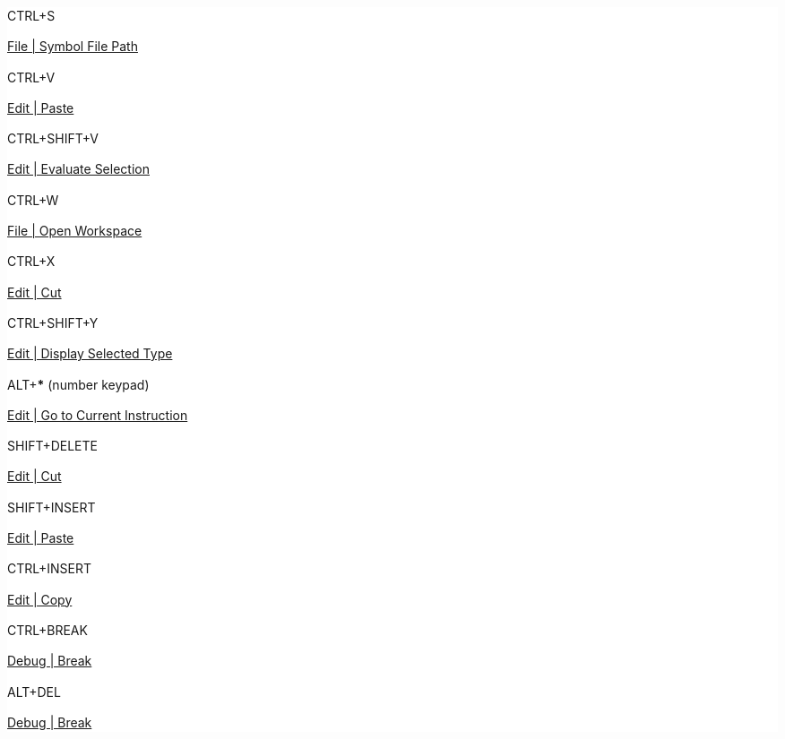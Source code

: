 <tr class="odd">
<td align="left"><p>CTRL+S</p></td>
<td align="left"><p><a href="file---symbol-file-path.md" data-raw-source="[File | Symbol File Path](file---symbol-file-path.md)">File | Symbol File Path</a></p></td>
</tr>
<tr class="even">
<td align="left"><p>CTRL+V</p></td>
<td align="left"><p><a href="edit---paste.md" data-raw-source="[Edit | Paste](edit---paste.md)">Edit | Paste</a></p></td>
</tr>
<tr class="odd">
<td align="left"><p>CTRL+SHIFT+V</p></td>
<td align="left"><p><a href="edit---evaluate-selection.md" data-raw-source="[Edit | Evaluate Selection](edit---evaluate-selection.md)">Edit | Evaluate Selection</a></p></td>
</tr>
<tr class="even">
<td align="left"><p>CTRL+W</p></td>
<td align="left"><p><a href="file---open-workspace.md" data-raw-source="[File | Open Workspace](file---open-workspace.md)">File | Open Workspace</a></p></td>
</tr>
<tr class="odd">
<td align="left"><p>CTRL+X</p></td>
<td align="left"><p><a href="edit---cut.md" data-raw-source="[Edit | Cut](edit---cut.md)">Edit | Cut</a></p></td>
</tr>
<tr class="even">
<td align="left"><p>CTRL+SHIFT+Y</p></td>
<td align="left"><p><a href="edit---display-selected-type.md" data-raw-source="[Edit | Display Selected Type](edit---display-selected-type.md)">Edit | Display Selected Type</a></p></td>
</tr>
<tr class="odd">
<td align="left"><p></p>
ALT+<strong>*</strong>
(number keypad)</td>
<td align="left"><p><a href="edit---go-to-current-instruction.md" data-raw-source="[Edit | Go to Current Instruction](edit---go-to-current-instruction.md)">Edit | Go to Current Instruction</a></p></td>
</tr>
<tr class="even">
<td align="left"><p>SHIFT+DELETE</p></td>
<td align="left"><p><a href="edit---cut.md" data-raw-source="[Edit | Cut](edit---cut.md)">Edit | Cut</a></p></td>
</tr>
<tr class="odd">
<td align="left"><p>SHIFT+INSERT</p></td>
<td align="left"><p><a href="edit---paste.md" data-raw-source="[Edit | Paste](edit---paste.md)">Edit | Paste</a></p></td>
</tr>
<tr class="even">
<td align="left"><p>CTRL+INSERT</p></td>
<td align="left"><p><a href="edit---copy.md" data-raw-source="[Edit | Copy](edit---copy.md)">Edit | Copy</a></p></td>
</tr>
<tr class="odd">
<td align="left"><p>CTRL+BREAK</p></td>
<td align="left"><p><a href="debug---break.md" data-raw-source="[Debug | Break](debug---break.md)">Debug | Break</a></p></td>
</tr>
<tr class="even">
<td align="left"><p>ALT+DEL</p></td>
<td align="left"><p><a href="debug---break.md" data-raw-source="[Debug | Break](debug---break.md)">Debug | Break</a></p></td>
</tr>
</tbody>